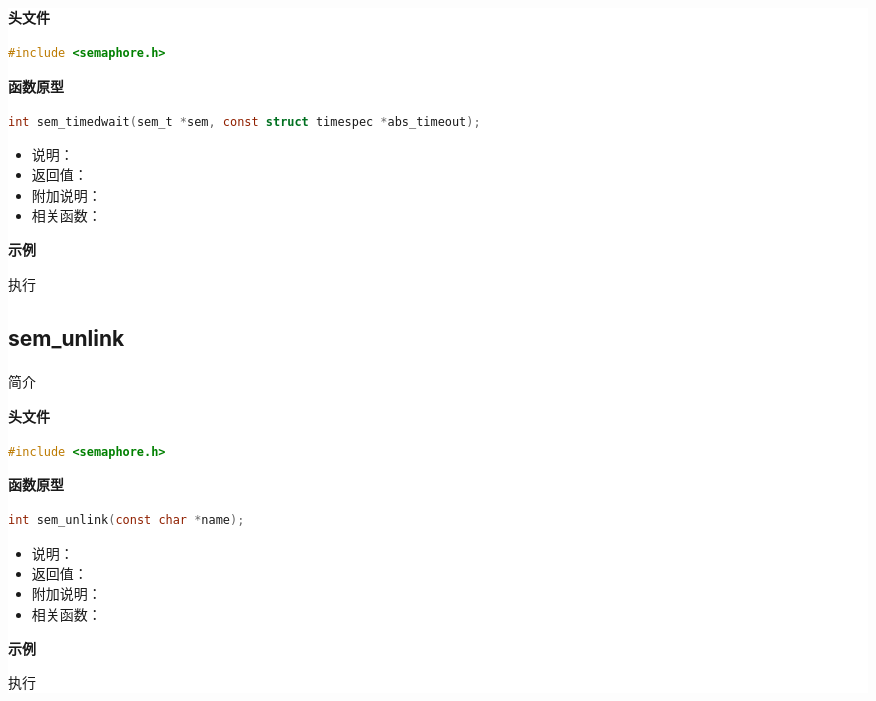 **头文件**

```c
#include <semaphore.h>
```

**函数原型**

```c
int sem_timedwait(sem_t *sem, const struct timespec *abs_timeout);
```

- 说明：
- 返回值：
- 附加说明：
- 相关函数：

**示例**

```c

```

执行

```shell

```


sem_unlink
---------------------------------------------

简介

**头文件**

```c
#include <semaphore.h>
```

**函数原型**

```c
int sem_unlink(const char *name);
```

- 说明：
- 返回值：
- 附加说明：
- 相关函数：

**示例**

```c

```

执行

```shell

```
